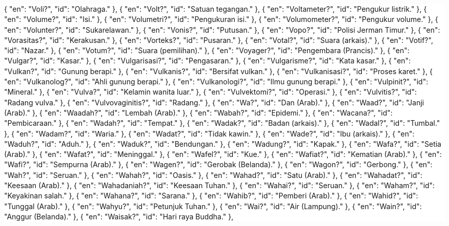  { "en": "Voli?", "id": "Olahraga." },
  { "en": "Volt?", "id": "Satuan tegangan." },
  { "en": "Voltameter?", "id": "Pengukur listrik." },
  { "en": "Volume?", "id": "Isi." },
  { "en": "Volumetri?", "id": "Pengukuran isi." },
  { "en": "Volumometer?", "id": "Pengukur volume." },
  { "en": "Volunter?", "id": "Sukarelawan." },
  { "en": "Vonis?", "id": "Putusan." },
  { "en": "Vopo?", "id": "Polisi Jerman Timur." },
  { "en": "Vorasitas?", "id": "Kerakusan." },
  { "en": "Vorteks?", "id": "Pusaran." },
  { "en": "Votal?", "id": "Suara (arkais)." },
  { "en": "Votif?", "id": "Nazar." },
  { "en": "Votum?", "id": "Suara (pemilihan)." },
  { "en": "Voyager?", "id": "Pengembara (Prancis)." },
  { "en": "Vulgar?", "id": "Kasar." },
  { "en": "Vulgarisasi?", "id": "Pengasaran." },
  { "en": "Vulgarisme?", "id": "Kata kasar." },
  { "en": "Vulkan?", "id": "Gunung berapi." },
  { "en": "Vulkanis?", "id": "Bersifat vulkan." },
  { "en": "Vulkanisasi?", "id": "Proses karet." },
  { "en": "Vulkanolog?", "id": "Ahli gunung berapi." },
  { "en": "Vulkanologi?", "id": "Ilmu gunung berapi." },
  { "en": "Vulpinit?", "id": "Mineral." },
  { "en": "Vulva?", "id": "Kelamin wanita luar." },
  { "en": "Vulvektomi?", "id": "Operasi." },
  { "en": "Vulvitis?", "id": "Radang vulva." },
  { "en": "Vulvovaginitis?", "id": "Radang." },
  { "en": "Wa?", "id": "Dan (Arab)." },
  { "en": "Waad?", "id": "Janji (Arab)." },
  { "en": "Waadah?", "id": "Lembah (Arab)." },
  { "en": "Wabah?", "id": "Epidemi." },
  { "en": "Wacana?", "id": "Pembicaraan." },
  { "en": "Wadah?", "id": "Tempat." },
  { "en": "Wadak?", "id": "Badan (arkais)." },
  { "en": "Wadal?", "id": "Tumbal." },
  { "en": "Wadam?", "id": "Waria." },
  { "en": "Wadat?", "id": "Tidak kawin." },
  { "en": "Wade?", "id": "Ibu (arkais)." },
  { "en": "Waduh?", "id": "Aduh." },
  { "en": "Waduk?", "id": "Bendungan." },
  { "en": "Wadung?", "id": "Kapak." },
  { "en": "Wafa?", "id": "Setia (Arab)." },
  { "en": "Wafat?", "id": "Meninggal." },
  { "en": "Wafel?", "id": "Kue." },
  { "en": "Wafiat?", "id": "Kematian (Arab)." },
  { "en": "Wafi?", "id": "Sempurna (Arab)." },
  { "en": "Wagen?", "id": "Gerobak (Belanda)." },
  { "en": "Wagon?", "id": "Gerbong." },
  { "en": "Wah?", "id": "Seruan." },
  { "en": "Wahah?", "id": "Oasis." },
  { "en": "Wahad?", "id": "Satu (Arab)." },
  { "en": "Wahadat?", "id": "Keesaan (Arab)." },
  { "en": "Wahadaniah?", "id": "Keesaan Tuhan." },
  { "en": "Wahai?", "id": "Seruan." },
  { "en": "Waham?", "id": "Keyakinan salah." },
  { "en": "Wahana?", "id": "Sarana." },
  { "en": "Wahib?", "id": "Pemberi (Arab)." },
  { "en": "Wahid?", "id": "Tunggal (Arab)." },
  { "en": "Wahyu?", "id": "Petunjuk Tuhan." },
  { "en": "Wai?", "id": "Air (Lampung)." },
  { "en": "Wain?", "id": "Anggur (Belanda)." },
  { "en": "Waisak?", "id": "Hari raya Buddha." },
